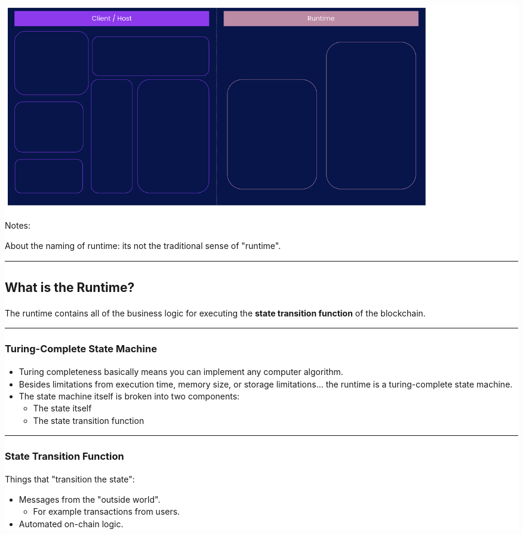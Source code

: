 <img style="width: 700px; border: solid 5px #fff;" src="../../img-shared/4-Substrate/empty-client-runtime.svg">

Notes:

About the naming of runtime: its not the traditional sense of "runtime".

---

## What is the Runtime?

The runtime contains all of the business logic for executing the **state transition function** of the blockchain.

---

### Turing-Complete State Machine

- Turing completeness basically means you can implement any computer algorithm.
- Besides limitations from execution time, memory size, or storage limitations... the runtime is a turing-complete state machine.
- The state machine itself is broken into two components:
  - The state itself
  - The state transition function

---

### State Transition Function

Things that "transition the state":

- Messages from the "outside world".
  - For example transactions from users.
- Automated on-chain logic.
